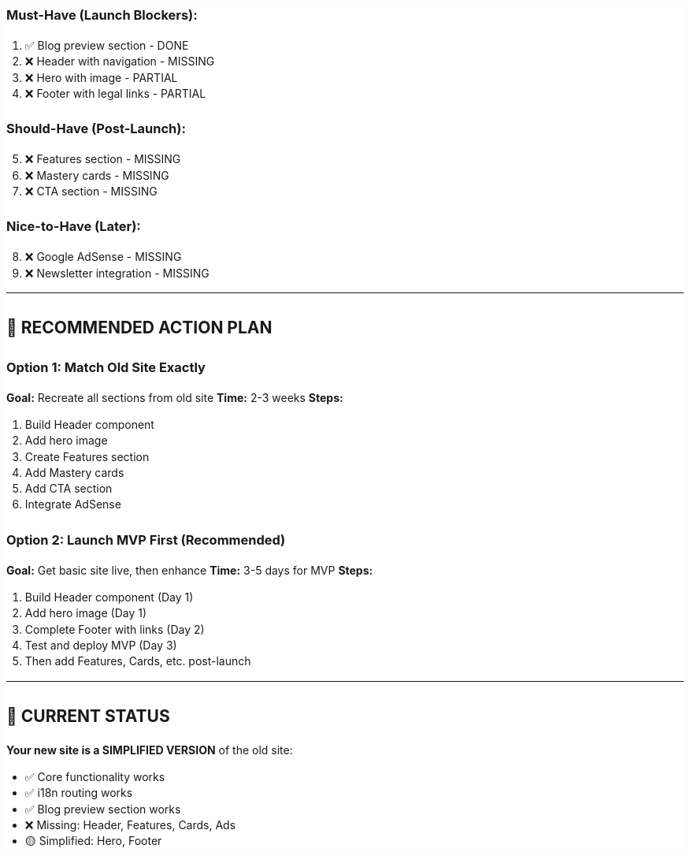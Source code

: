 ### Must-Have (Launch Blockers):
1. ✅ Blog preview section - DONE
2. ❌ Header with navigation - MISSING
3. ❌ Hero with image - PARTIAL
4. ❌ Footer with legal links - PARTIAL

### Should-Have (Post-Launch):
5. ❌ Features section - MISSING
6. ❌ Mastery cards - MISSING
7. ❌ CTA section - MISSING

### Nice-to-Have (Later):
8. ❌ Google AdSense - MISSING
9. ❌ Newsletter integration - MISSING

---

## 🚀 RECOMMENDED ACTION PLAN

### Option 1: Match Old Site Exactly
**Goal:** Recreate all sections from old site
**Time:** 2-3 weeks
**Steps:**
1. Build Header component
2. Add hero image
3. Create Features section
4. Add Mastery cards
5. Add CTA section
6. Integrate AdSense

### Option 2: Launch MVP First (Recommended)
**Goal:** Get basic site live, then enhance
**Time:** 3-5 days for MVP
**Steps:**
1. Build Header component (Day 1)
2. Add hero image (Day 1)
3. Complete Footer with links (Day 2)
4. Test and deploy MVP (Day 3)
5. Then add Features, Cards, etc. post-launch

---

## 🎨 CURRENT STATUS

**Your new site is a SIMPLIFIED VERSION** of the old site:
- ✅ Core functionality works
- ✅ i18n routing works
- ✅ Blog preview section works
- ❌ Missing: Header, Features, Cards, Ads
- 🟡 Simplified: Hero, Footer
